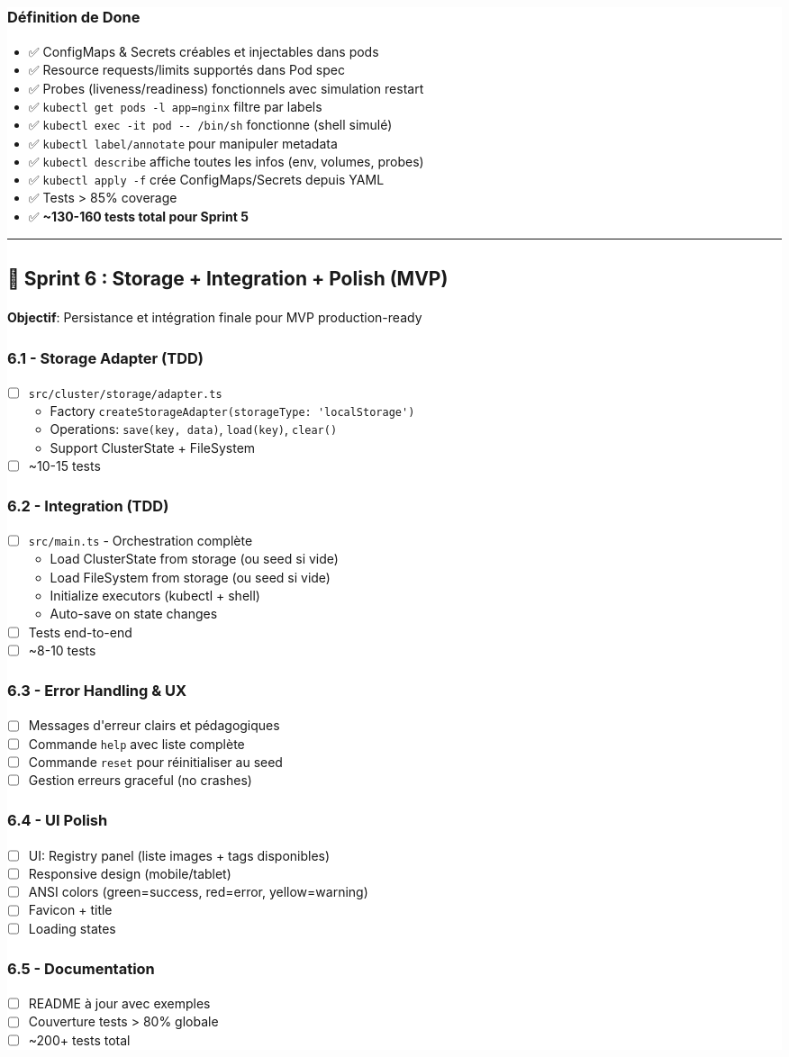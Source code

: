 ### Définition de Done
- ✅ ConfigMaps & Secrets créables et injectables dans pods
- ✅ Resource requests/limits supportés dans Pod spec
- ✅ Probes (liveness/readiness) fonctionnels avec simulation restart
- ✅ `kubectl get pods -l app=nginx` filtre par labels
- ✅ `kubectl exec -it pod -- /bin/sh` fonctionne (shell simulé)
- ✅ `kubectl label/annotate` pour manipuler metadata
- ✅ `kubectl describe` affiche toutes les infos (env, volumes, probes)
- ✅ `kubectl apply -f` crée ConfigMaps/Secrets depuis YAML
- ✅ Tests > 85% coverage
- ✅ **~130-160 tests total pour Sprint 5**

---

## 🎯 Sprint 6 : Storage + Integration + Polish (MVP)

**Objectif**: Persistance et intégration finale pour MVP production-ready

### 6.1 - Storage Adapter (TDD)
- [ ] `src/cluster/storage/adapter.ts`
  - Factory `createStorageAdapter(storageType: 'localStorage')`
  - Operations: `save(key, data)`, `load(key)`, `clear()`
  - Support ClusterState + FileSystem
- [ ] ~10-15 tests

### 6.2 - Integration (TDD)
- [ ] `src/main.ts` - Orchestration complète
  - Load ClusterState from storage (ou seed si vide)
  - Load FileSystem from storage (ou seed si vide)
  - Initialize executors (kubectl + shell)
  - Auto-save on state changes
- [ ] Tests end-to-end
- [ ] ~8-10 tests

### 6.3 - Error Handling & UX
- [ ] Messages d'erreur clairs et pédagogiques
- [ ] Commande `help` avec liste complète
- [ ] Commande `reset` pour réinitialiser au seed
- [ ] Gestion erreurs graceful (no crashes)

### 6.4 - UI Polish
- [ ] UI: Registry panel (liste images + tags disponibles)
- [ ] Responsive design (mobile/tablet)
- [ ] ANSI colors (green=success, red=error, yellow=warning)
- [ ] Favicon + title
- [ ] Loading states

### 6.5 - Documentation
- [ ] README à jour avec exemples
- [ ] Couverture tests > 80% globale
- [ ] ~200+ tests total
